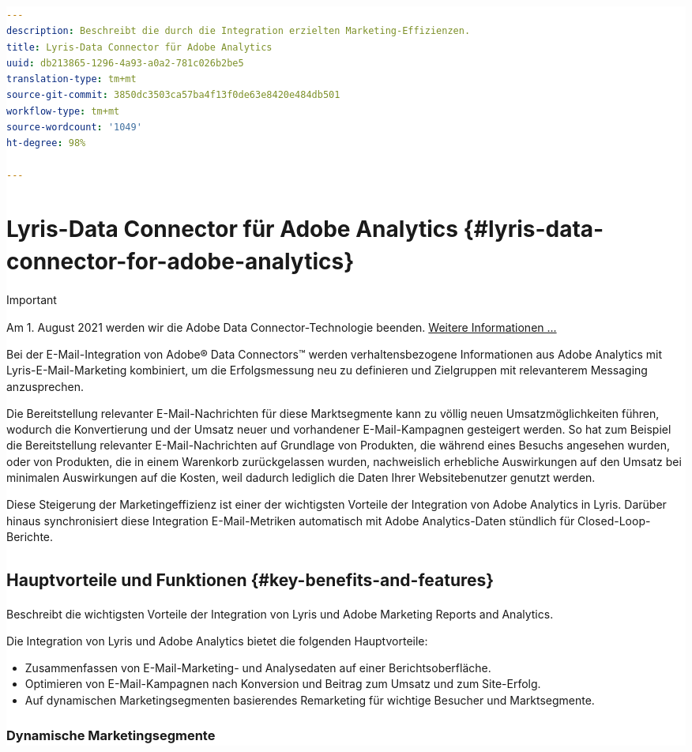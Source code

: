 ```yaml
---
description: Beschreibt die durch die Integration erzielten Marketing-Effizienzen.
title: Lyris-Data Connector für Adobe Analytics
uuid: db213865-1296-4a93-a0a2-781c026b2be5
translation-type: tm+mt
source-git-commit: 3850dc3503ca57ba4f13f0de63e8420e484db501
workflow-type: tm+mt
source-wordcount: '1049'
ht-degree: 98%

---
```



# Lyris-Data Connector für Adobe Analytics {#lyris-data-connector-for-adobe-analytics}

>[!IMPORTANT]
>
>Am 1. August 2021 werden wir die Adobe Data Connector-Technologie beenden. [Weitere Informationen ...](/help/import/data-connectors/data-connectors-eol.md)

Bei der E-Mail-Integration von Adobe® Data Connectors™ werden verhaltensbezogene Informationen aus Adobe Analytics mit Lyris-E-Mail-Marketing kombiniert, um die Erfolgsmessung neu zu definieren und Zielgruppen mit relevanterem Messaging anzusprechen.

Die Bereitstellung relevanter E-Mail-Nachrichten für diese Marktsegmente kann zu völlig neuen Umsatzmöglichkeiten führen, wodurch die Konvertierung und der Umsatz neuer und vorhandener E-Mail-Kampagnen gesteigert werden. So hat zum Beispiel die Bereitstellung relevanter E-Mail-Nachrichten auf Grundlage von Produkten, die während eines Besuchs angesehen wurden, oder von Produkten, die in einem Warenkorb zurückgelassen wurden, nachweislich erhebliche Auswirkungen auf den Umsatz bei minimalen Auswirkungen auf die Kosten, weil dadurch lediglich die Daten Ihrer Websitebenutzer genutzt werden.

Diese Steigerung der Marketingeffizienz ist einer der wichtigsten Vorteile der Integration von Adobe Analytics in Lyris. Darüber hinaus synchronisiert diese Integration E-Mail-Metriken automatisch mit Adobe Analytics-Daten stündlich für Closed-Loop-Berichte.

## Hauptvorteile und Funktionen {#key-benefits-and-features}

Beschreibt die wichtigsten Vorteile der Integration von Lyris und Adobe Marketing Reports and Analytics.

Die Integration von Lyris und Adobe Analytics bietet die folgenden Hauptvorteile:

* Zusammenfassen von E-Mail-Marketing- und Analysedaten auf einer Berichtsoberfläche.
* Optimieren von E-Mail-Kampagnen nach Konversion und Beitrag zum Umsatz und zum Site-Erfolg.
* Auf dynamischen Marketingsegmenten basierendes Remarketing für wichtige Besucher und Marktsegmente.

### Dynamische Marketingsegmente
